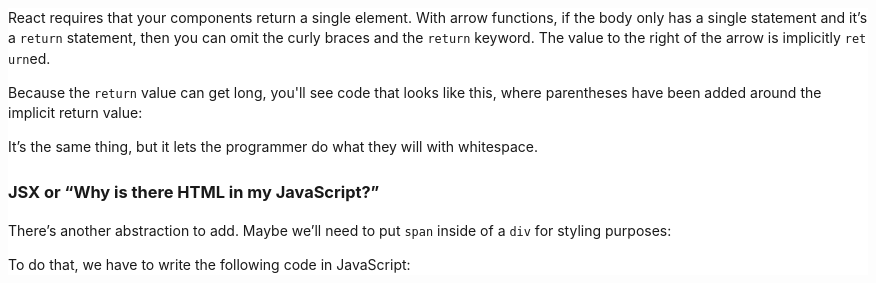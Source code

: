 



React requires that your components return a single element. With arrow functions, if the body only has a single statement and it’s a `return` statement, then you can omit the curly braces and the `return` keyword. The value to the right of the arrow is implicitly `return`ed.





<iframe width="700" height="250" src="/media/2f2eff6108153bbd1002e0963a3a6a06?postId=425fb8d57ffe" data-media-id="2f2eff6108153bbd1002e0963a3a6a06" data-thumbnail="https://i.embed.ly/1/image?url=https%3A%2F%2Favatars2.githubusercontent.com%2Fu%2F1090173%3Fv%3D4%26s%3D400&amp;key=a19fcc184b9711e1b4764040d3dc5c07" allowfullscreen="" frameborder="0"></iframe>





Because the `return` value can get long, you'll see code that looks like this, where parentheses have been added around the implicit return value:





<iframe width="700" height="250" src="/media/795dcbad069d2ba5e175099d77e929be?postId=425fb8d57ffe" data-media-id="795dcbad069d2ba5e175099d77e929be" data-thumbnail="https://i.embed.ly/1/image?url=https%3A%2F%2Favatars2.githubusercontent.com%2Fu%2F1090173%3Fv%3D4%26s%3D400&amp;key=a19fcc184b9711e1b4764040d3dc5c07" allowfullscreen="" frameborder="0"></iframe>





It’s the same thing, but it lets the programmer do what they will with whitespace.

### JSX or “Why is there HTML in my JavaScript?”

There’s another abstraction to add. Maybe we’ll need to put `span` inside of a `div` for styling purposes:





<iframe width="700" height="250" src="/media/2ce53d6a62f46c094a773685757b2c70?postId=425fb8d57ffe" data-media-id="2ce53d6a62f46c094a773685757b2c70" data-thumbnail="https://i.embed.ly/1/image?url=https%3A%2F%2Favatars2.githubusercontent.com%2Fu%2F1090173%3Fv%3D4%26s%3D400&amp;key=a19fcc184b9711e1b4764040d3dc5c07" allowfullscreen="" frameborder="0"></iframe>





To do that, we have to write the following code in JavaScript:





<iframe width="700" height="250" src="/media/f068a8294fccf34bcfef809db510ae34?postId=425fb8d57ffe" data-media-id="f068a8294fccf34bcfef809db510ae34" data-thumbnail="https://i.embed.ly/1/image?url=https%3A%2F%2Favatars2.githubusercontent.com%2Fu%2F1090173%3Fv%3D4%26s%3D400&amp;key=a19fcc184b9711e1b4764040d3dc5c07" allowfullscreen="" frameborder="0"></iframe>


